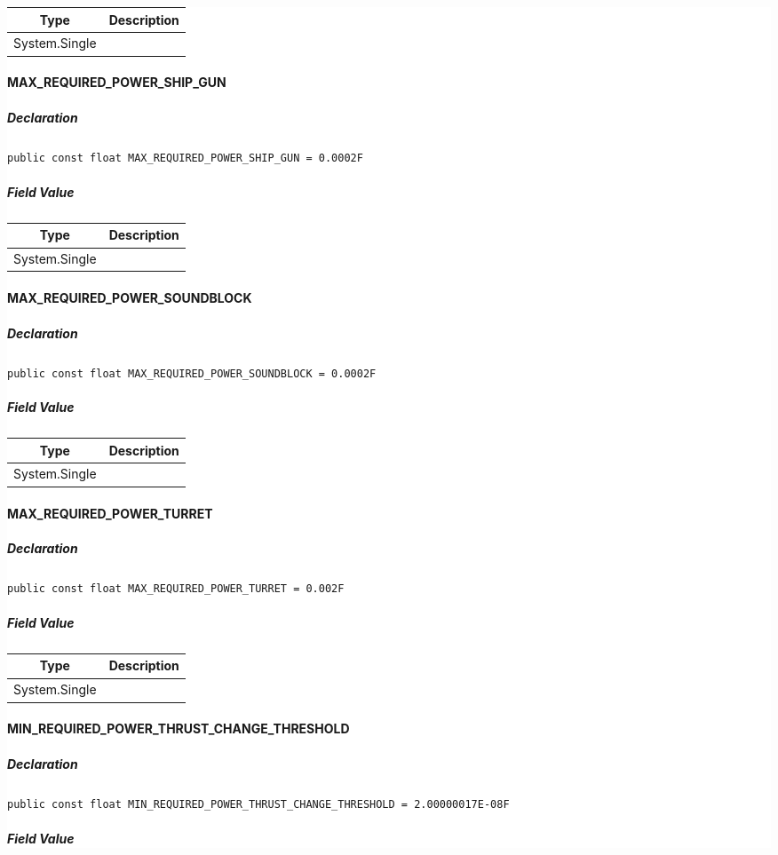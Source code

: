 | Type | Description |
| --- | --- |
| System.Single |     |

#### MAX\_REQUIRED\_POWER\_SHIP\_GUN

##### Declaration

```
public const float MAX_REQUIRED_POWER_SHIP_GUN = 0.0002F
```

##### Field Value

| Type | Description |
| --- | --- |
| System.Single |     |

#### MAX\_REQUIRED\_POWER\_SOUNDBLOCK

##### Declaration

```
public const float MAX_REQUIRED_POWER_SOUNDBLOCK = 0.0002F
```

##### Field Value

| Type | Description |
| --- | --- |
| System.Single |     |

#### MAX\_REQUIRED\_POWER\_TURRET

##### Declaration

```
public const float MAX_REQUIRED_POWER_TURRET = 0.002F
```

##### Field Value

| Type | Description |
| --- | --- |
| System.Single |     |

#### MIN\_REQUIRED\_POWER\_THRUST\_CHANGE\_THRESHOLD

##### Declaration

```
public const float MIN_REQUIRED_POWER_THRUST_CHANGE_THRESHOLD = 2.00000017E-08F
```

##### Field Value
